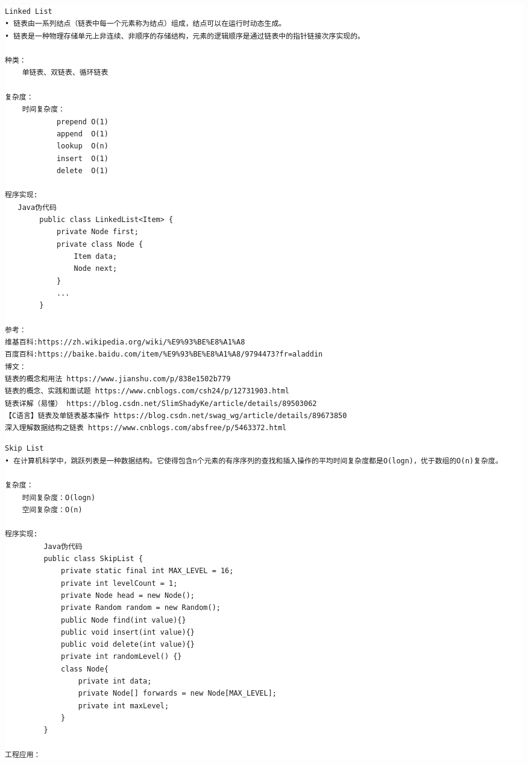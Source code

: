 ```
Linked List    
• 链表由一系列结点（链表中每一个元素称为结点）组成，结点可以在运行时动态生成。
• 链表是一种物理存储单元上非连续、非顺序的存储结构，元素的逻辑顺序是通过链表中的指针链接次序实现的。

种类：
    单链表、双链表、循环链表

复杂度：
    时间复杂度：
            prepend O(1)
            append  O(1)
            lookup  O(n)
            insert  O(1)
            delete  O(1)

程序实现: 
   Java伪代码
        public class LinkedList<Item> {
            private Node first;
            private class Node {
                Item data;
                Node next;
            }
            ...
        }

参考：
维基百科:https://zh.wikipedia.org/wiki/%E9%93%BE%E8%A1%A8
百度百科:https://baike.baidu.com/item/%E9%93%BE%E8%A1%A8/9794473?fr=aladdin
博文：
链表的概念和用法 https://www.jianshu.com/p/838e1502b779
链表的概念、实践和面试题 https://www.cnblogs.com/csh24/p/12731903.html     
链表详解（易懂） https://blog.csdn.net/SlimShadyKe/article/details/89503062
【C语言】链表及单链表基本操作 https://blog.csdn.net/swag_wg/article/details/89673850
深入理解数据结构之链表 https://www.cnblogs.com/absfree/p/5463372.html 
```

```
Skip List
• 在计算机科学中，跳跃列表是一种数据结构。它使得包含n个元素的有序序列的查找和插入操作的平均时间复杂度都是O(logn)，优于数组的O(n)复杂度。

复杂度：
    时间复杂度：O(logn)
    空间复杂度：O(n)

程序实现:  
         Java伪代码
         public class SkipList {
             private static final int MAX_LEVEL = 16;
             private int levelCount = 1;
             private Node head = new Node();
             private Random random = new Random();
             public Node find(int value){}
             public void insert(int value){}
             public void delete(int value){}
             private int randomLevel() {}
             class Node{
                 private int data;
                 private Node[] forwards = new Node[MAX_LEVEL];
                 private int maxLevel;
             }
         }

工程应用：
```